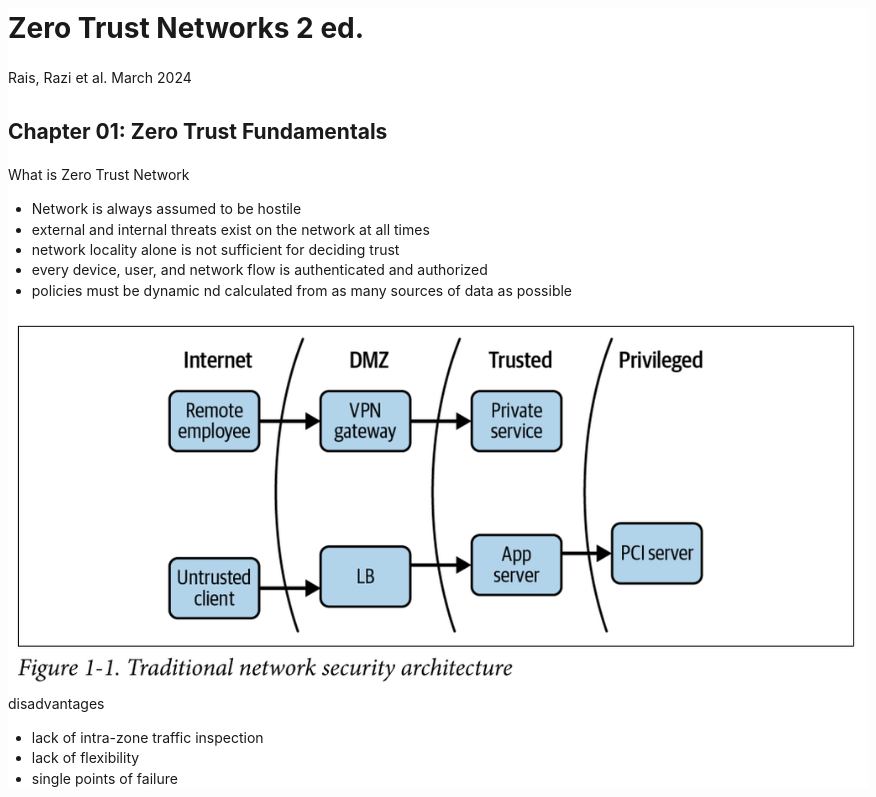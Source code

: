 # Zero Trust Networks 2 ed.
Rais, Razi et al.
March 2024

## Chapter 01: Zero Trust Fundamentals
What is Zero Trust Network
- Network is always assumed to be hostile
- external and internal threats exist on the network at all times
- network locality alone is not sufficient for deciding trust
- every device, user, and network flow is authenticated and authorized
- policies must be dynamic nd calculated from as many sources of data as possible

![alt text](image.png)
disadvantages
- lack of intra-zone traffic inspection
- lack of flexibility
- single points of failure
